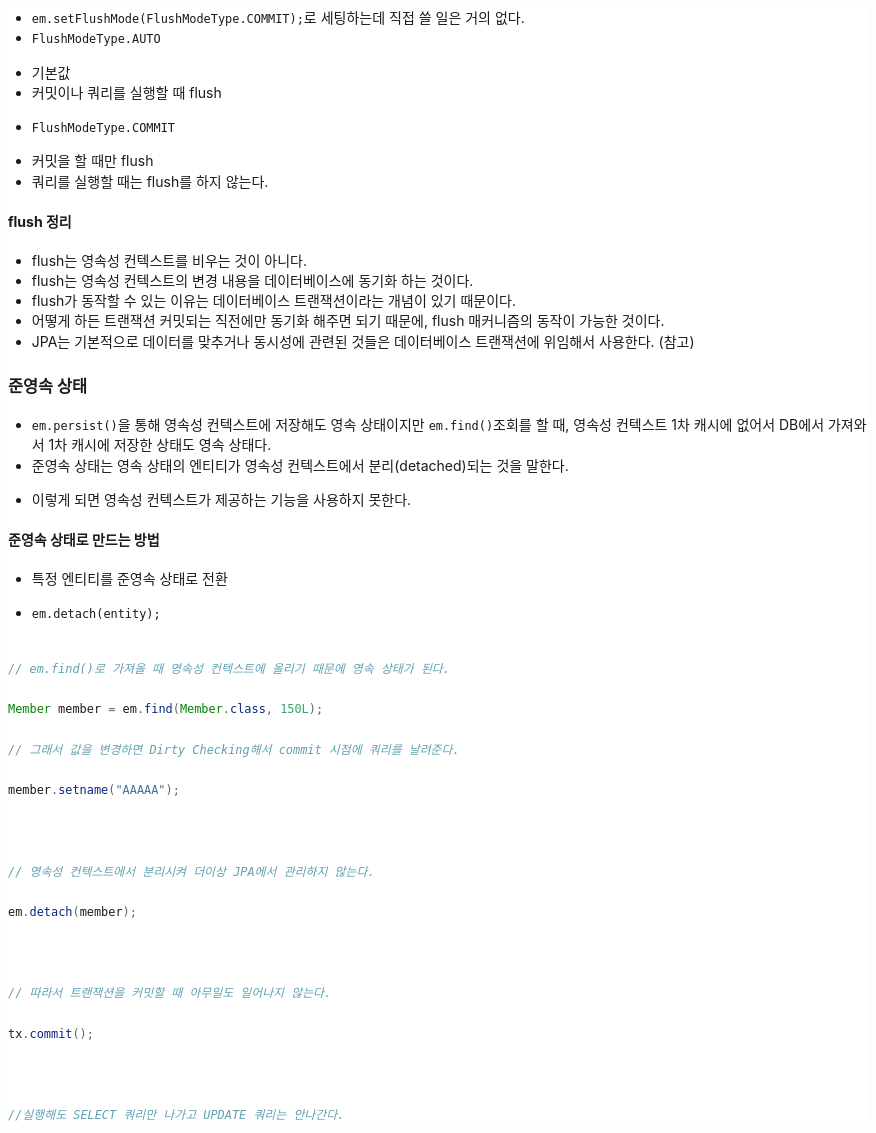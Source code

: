 - `em.setFlushMode(FlushModeType.COMMIT);`로 세팅하는데 직접 쓸 일은 거의 없다.
- `FlushModeType.AUTO`

* 기본값
* 커밋이나 쿼리를 실행할 때 flush

- `FlushModeType.COMMIT`

* 커밋을 할 때만 flush
* 쿼리를 실행할 때는 flush를 하지 않는다.

#### flush 정리

- flush는 영속성 컨텍스트를 비우는 것이 아니다.
- flush는 영속성 컨텍스트의 변경 내용을 데이터베이스에 동기화 하는 것이다.
- flush가 동작할 수 있는 이유는 데이터베이스 트랜잭션이라는 개념이 있기 때문이다.
- 어떻게 하든 트랜잭션 커밋되는 직전에만 동기화 해주면 되기 때문에, flush 매커니즘의 동작이 가능한 것이다.
- JPA는 기본적으로 데이터를 맞추거나 동시성에 관련된 것들은 데이터베이스 트랜잭션에 위임해서 사용한다. (참고)

### 준영속 상태

- `em.persist()`을 통해 영속성 컨텍스트에 저장해도 영속 상태이지만 `em.find()`조회를 할 때, 영속성 컨텍스트 1차 캐시에 없어서 DB에서 가져와서 1차 캐시에 저장한 상태도 영속 상태다.
- 준영속 상태는 영속 상태의 엔티티가 영속성 컨텍스트에서 분리(detached)되는 것을 말한다.

* 이렇게 되면 영속성 컨텍스트가 제공하는 기능을 사용하지 못한다.

#### 준영속 상태로 만드는 방법

- 특정 엔티티를 준영속 상태로 전환

* `em.detach(entity);`

```java

// em.find()로 가져올 때 영속성 컨텍스트에 올리기 때문에 영속 상태가 된다.

Member member = em.find(Member.class, 150L);

// 그래서 값을 변경하면 Dirty Checking해서 commit 시점에 쿼리를 날려준다.

member.setname("AAAAA");

  

// 영속성 컨텍스트에서 분리시켜 더이상 JPA에서 관리하지 않는다.

em.detach(member);

  

// 따라서 트랜잭션을 커밋할 때 아무일도 일어나지 않는다.

tx.commit();

  

//실행해도 SELECT 쿼리만 나가고 UPDATE 쿼리는 안나간다.

```
